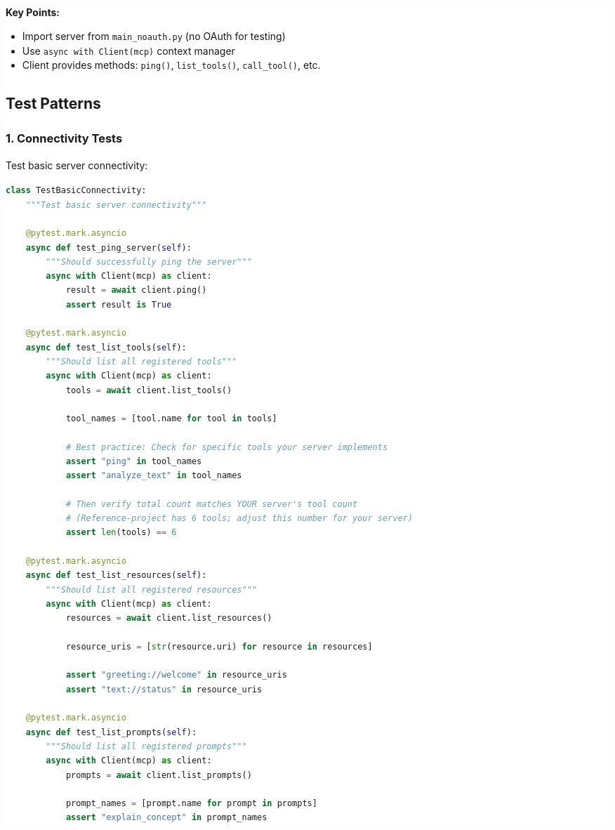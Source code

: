 **Key Points:**

- Import server from `main_noauth.py` (no OAuth for testing)
- Use `async with Client(mcp)` context manager
- Client provides methods: `ping()`, `list_tools()`, `call_tool()`, etc.

## Test Patterns

### 1. Connectivity Tests

Test basic server connectivity:

```python
class TestBasicConnectivity:
    """Test basic server connectivity"""

    @pytest.mark.asyncio
    async def test_ping_server(self):
        """Should successfully ping the server"""
        async with Client(mcp) as client:
            result = await client.ping()
            assert result is True

    @pytest.mark.asyncio
    async def test_list_tools(self):
        """Should list all registered tools"""
        async with Client(mcp) as client:
            tools = await client.list_tools()

            tool_names = [tool.name for tool in tools]

            # Best practice: Check for specific tools your server implements
            assert "ping" in tool_names
            assert "analyze_text" in tool_names

            # Then verify total count matches YOUR server's tool count
            # (Reference-project has 6 tools; adjust this number for your server)
            assert len(tools) == 6

    @pytest.mark.asyncio
    async def test_list_resources(self):
        """Should list all registered resources"""
        async with Client(mcp) as client:
            resources = await client.list_resources()

            resource_uris = [str(resource.uri) for resource in resources]

            assert "greeting://welcome" in resource_uris
            assert "text://status" in resource_uris

    @pytest.mark.asyncio
    async def test_list_prompts(self):
        """Should list all registered prompts"""
        async with Client(mcp) as client:
            prompts = await client.list_prompts()

            prompt_names = [prompt.name for prompt in prompts]
            assert "explain_concept" in prompt_names
```
